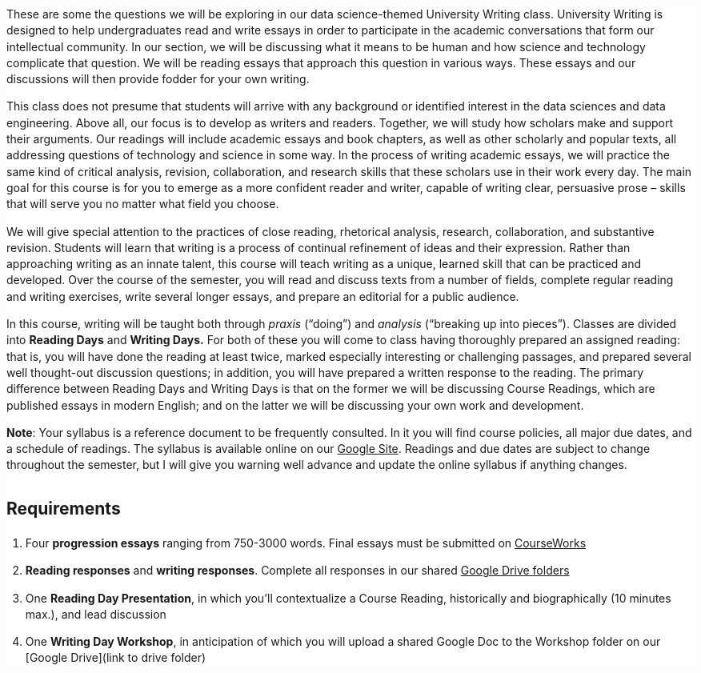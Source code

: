 These are some the questions we will be exploring in our data science-themed University Writing class. University Writing is designed to help undergraduates read and write essays in order to participate in the academic conversations that form our intellectual community. In our section, we will be discussing what it means to be human and how science and technology complicate that question. We will be reading essays that approach this question in various ways. These essays and our discussions will then provide fodder for your own writing.

This class does not presume that students will arrive with any background or identified interest in the data sciences and data engineering. Above all, our focus is to develop as writers and readers. Together, we will study how scholars make and support their arguments. Our readings will include academic essays and book chapters, as well as other scholarly and popular texts, all addressing questions of technology and science in some way. In the process of writing academic essays, we will practice the same kind of critical analysis, revision, collaboration, and research skills that these scholars use in their work every day. The main goal for this course is for you to emerge as a more confident reader and writer, capable of writing clear, persuasive prose – skills that will serve you no matter what field you choose.

We will give special attention to the practices of close reading, rhetorical analysis, research, collaboration, and substantive revision. Students will learn that writing is a process of continual refinement of ideas and their expression. Rather than approaching writing as an innate talent, this course will teach writing as a unique, learned skill that can be practiced and developed.  Over the course of the semester, you will read and discuss texts from a number of fields, complete regular reading and writing exercises, write several longer essays, and prepare an editorial for a public audience.

In this course, writing will be taught both through _praxis_ (“doing”) and _analysis_ (“breaking up into pieces”). Classes are divided into **Reading Days** and **Writing Days.** For both of these you will come to class having thoroughly prepared an assigned reading: that is, you will have done the reading at least twice, marked especially interesting or challenging passages, and prepared several well thought-out discussion questions; in addition, you will have prepared a written response to the reading. The primary difference between Reading Days and Writing Days is that on the former we will be discussing Course Readings, which are published essays in modern English; and on the latter we will be discussing your own work and development.

__Note__: Your syllabus is a reference document to be frequently consulted. In it you will find course policies, all major due dates, and a schedule of readings. The syllabus is available online on our [Google Site](https://sites.google.com/site/uwfall2016/). Readings and due dates are subject to change throughout the semester, but I will give you warning well advance and update the online syllabus if anything changes.

## Requirements<a name="requirements"></a>

1. Four **progression essays** ranging from 750-3000 words. Final essays must be submitted on [CourseWorks](http://Courseworks.columbia.edu)

1. **Reading responses** and __writing responses__. Complete all responses in our shared [Google Drive folders](https://drive.google.com/drive/u/0/folders/0B3k284_PDVjDb2o0M2NuSU9ZWGs)

1. One **Reading Day Presentation**, in which you’ll contextualize a Course Reading, historically and biographically (10 minutes max.), and lead discussion

1. One **Writing Day Workshop**, in anticipation of which you will upload a shared Google Doc to the Workshop folder on our [Google Drive](link to drive folder)
